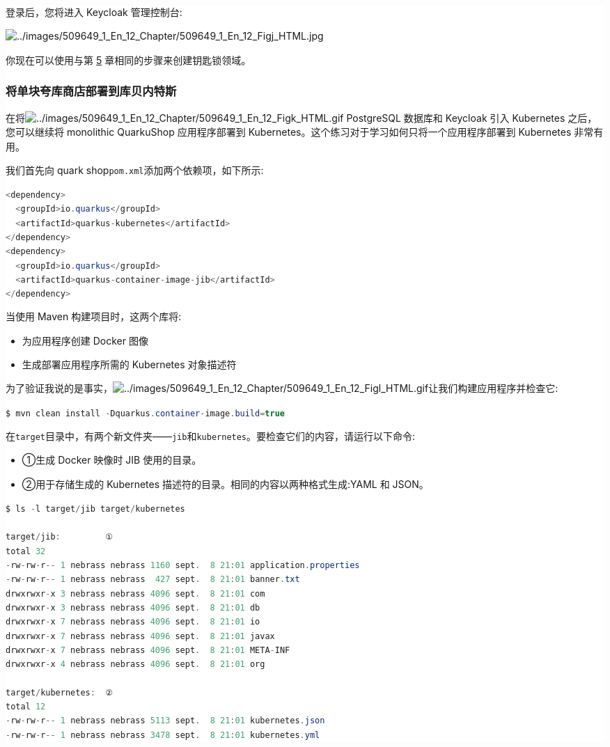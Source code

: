登录后，您将进入 Keycloak 管理控制台:

![../images/509649_1_En_12_Chapter/509649_1_En_12_Figj_HTML.jpg](../images/509649_1_En_12_Chapter/509649_1_En_12_Figj_HTML.jpg)

你现在可以使用与第 [5](05.html) 章相同的步骤来创建钥匙锁领域。

### 将单块夸库商店部署到库贝内特斯

在将![../images/509649_1_En_12_Chapter/509649_1_En_12_Figk_HTML.gif](../images/509649_1_En_12_Chapter/509649_1_En_12_Figk_HTML.gif) PostgreSQL 数据库和 Keycloak 引入 Kubernetes 之后，您可以继续将 monolithic QuarkuShop 应用程序部署到 Kubernetes。这个练习对于学习如何只将一个应用程序部署到 Kubernetes 非常有用。

我们首先向 quark shop`pom.xml`添加两个依赖项，如下所示:

```java
<dependency>
  <groupId>io.quarkus</groupId>
  <artifactId>quarkus-kubernetes</artifactId>
</dependency>
<dependency>
  <groupId>io.quarkus</groupId>
  <artifactId>quarkus-container-image-jib</artifactId>
</dependency>

```

当使用 Maven 构建项目时，这两个库将:

*   为应用程序创建 Docker 图像

*   生成部署应用程序所需的 Kubernetes 对象描述符

为了验证我说的是事实，![../images/509649_1_En_12_Chapter/509649_1_En_12_Figl_HTML.gif](../images/509649_1_En_12_Chapter/509649_1_En_12_Figl_HTML.gif)让我们构建应用程序并检查它:

```java
$ mvn clean install -Dquarkus.container-image.build=true

```

在`target`目录中，有两个新文件夹——`jib`和`kubernetes`。要检查它们的内容，请运行以下命令:

*   ①生成 Docker 映像时 JIB 使用的目录。

*   ②用于存储生成的 Kubernetes 描述符的目录。相同的内容以两种格式生成:YAML 和 JSON。

```java
$ ls -l target/jib target/kubernetes

target/jib:         ①
total 32
-rw-rw-r-- 1 nebrass nebrass 1160 sept.  8 21:01 application.properties
-rw-rw-r-- 1 nebrass nebrass  427 sept.  8 21:01 banner.txt
drwxrwxr-x 3 nebrass nebrass 4096 sept.  8 21:01 com
drwxrwxr-x 3 nebrass nebrass 4096 sept.  8 21:01 db
drwxrwxr-x 7 nebrass nebrass 4096 sept.  8 21:01 io
drwxrwxr-x 7 nebrass nebrass 4096 sept.  8 21:01 javax
drwxrwxr-x 7 nebrass nebrass 4096 sept.  8 21:01 META-INF
drwxrwxr-x 4 nebrass nebrass 4096 sept.  8 21:01 org

target/kubernetes:  ②
total 12
-rw-rw-r-- 1 nebrass nebrass 5113 sept.  8 21:01 kubernetes.json
-rw-rw-r-- 1 nebrass nebrass 3478 sept.  8 21:01 kubernetes.yml

```
